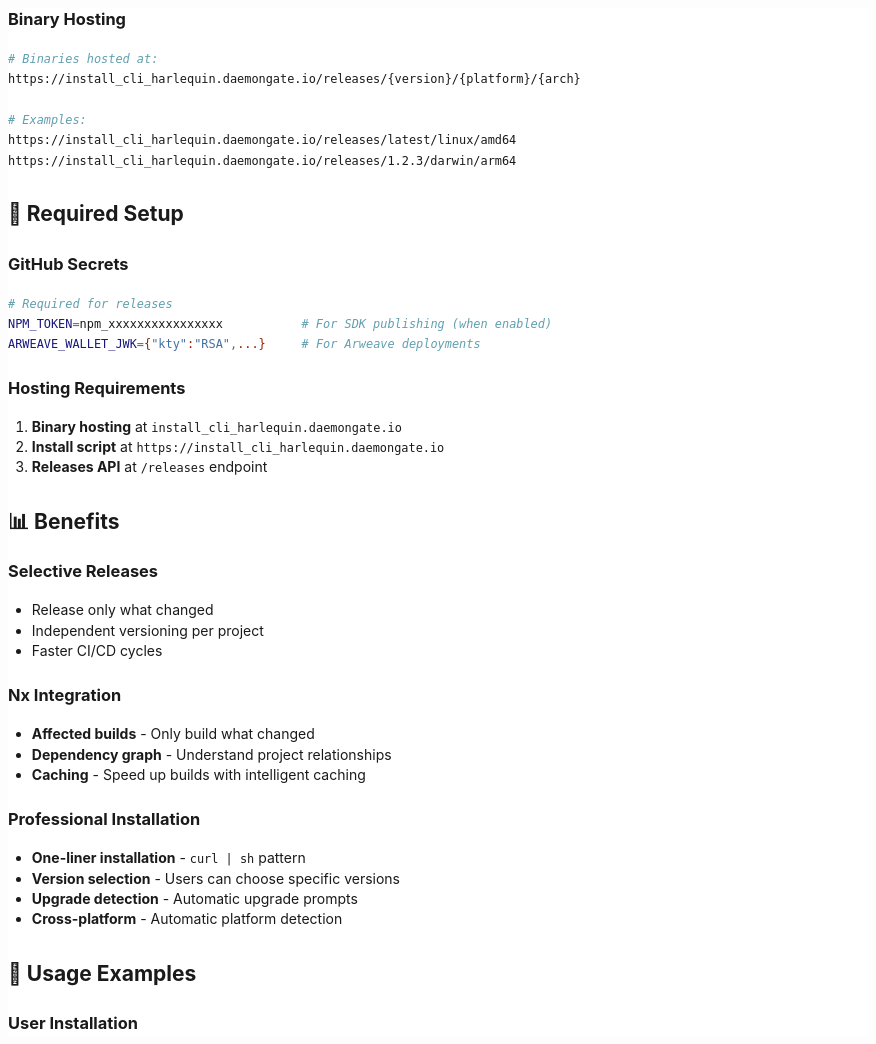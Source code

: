 ### Binary Hosting

```bash
# Binaries hosted at:
https://install_cli_harlequin.daemongate.io/releases/{version}/{platform}/{arch}

# Examples:
https://install_cli_harlequin.daemongate.io/releases/latest/linux/amd64
https://install_cli_harlequin.daemongate.io/releases/1.2.3/darwin/arm64
```

## 🔧 Required Setup

### GitHub Secrets

```bash
# Required for releases
NPM_TOKEN=npm_xxxxxxxxxxxxxxxx           # For SDK publishing (when enabled)
ARWEAVE_WALLET_JWK={"kty":"RSA",...}     # For Arweave deployments
```

### Hosting Requirements

1. **Binary hosting** at `install_cli_harlequin.daemongate.io`
2. **Install script** at `https://install_cli_harlequin.daemongate.io`
3. **Releases API** at `/releases` endpoint

## 📊 Benefits

### Selective Releases

- Release only what changed
- Independent versioning per project
- Faster CI/CD cycles

### Nx Integration

- **Affected builds** - Only build what changed
- **Dependency graph** - Understand project relationships
- **Caching** - Speed up builds with intelligent caching

### Professional Installation

- **One-liner installation** - `curl | sh` pattern
- **Version selection** - Users can choose specific versions
- **Upgrade detection** - Automatic upgrade prompts
- **Cross-platform** - Automatic platform detection

## 🎯 Usage Examples

### User Installation
